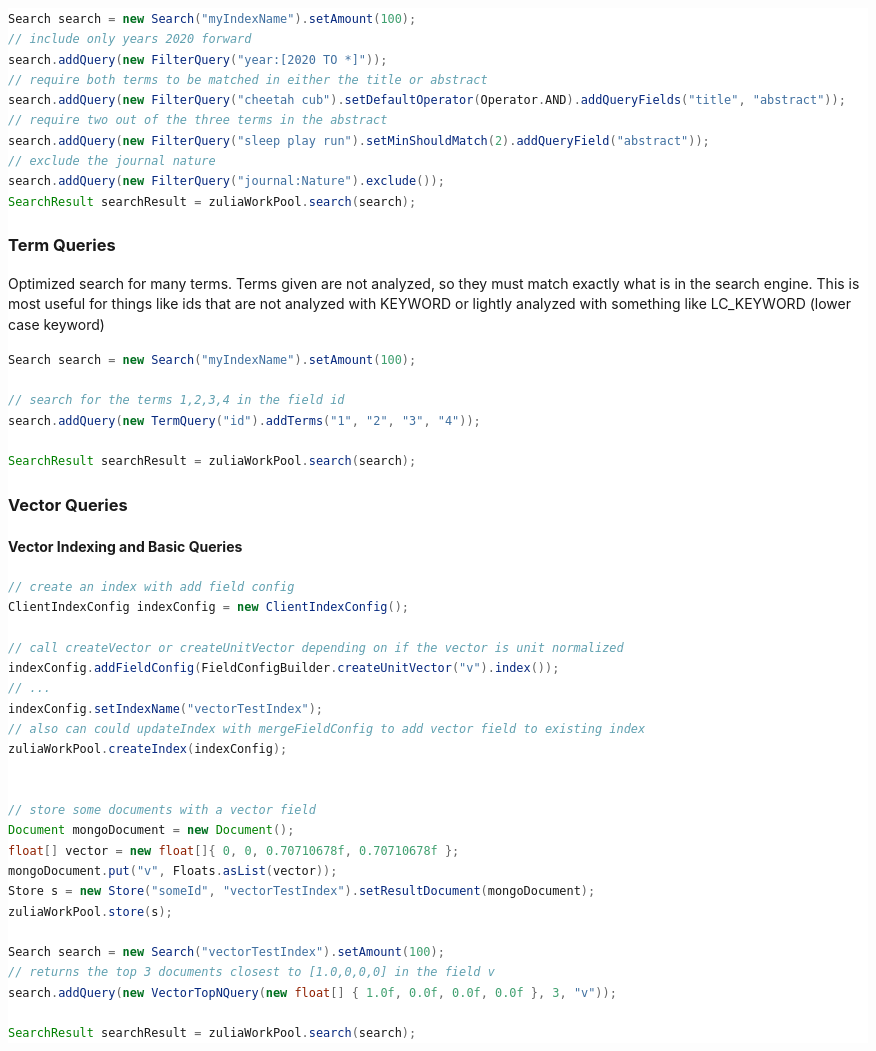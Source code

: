```Groovy
Search search = new Search("myIndexName").setAmount(100);
// include only years 2020 forward
search.addQuery(new FilterQuery("year:[2020 TO *]"));
// require both terms to be matched in either the title or abstract
search.addQuery(new FilterQuery("cheetah cub").setDefaultOperator(Operator.AND).addQueryFields("title", "abstract"));
// require two out of the three terms in the abstract
search.addQuery(new FilterQuery("sleep play run").setMinShouldMatch(2).addQueryField("abstract"));
// exclude the journal nature
search.addQuery(new FilterQuery("journal:Nature").exclude());
SearchResult searchResult = zuliaWorkPool.search(search);
```


### Term Queries
Optimized search for many terms.  Terms given are not analyzed, so they must match exactly what is in the search engine.
This is most useful for things like ids that are not analyzed with KEYWORD or lightly analyzed with something like LC_KEYWORD (lower case keyword)


```groovy
Search search = new Search("myIndexName").setAmount(100);

// search for the terms 1,2,3,4 in the field id
search.addQuery(new TermQuery("id").addTerms("1", "2", "3", "4"));

SearchResult searchResult = zuliaWorkPool.search(search);
```


### Vector Queries

#### Vector Indexing and Basic Queries
```groovy
// create an index with add field config
ClientIndexConfig indexConfig = new ClientIndexConfig();

// call createVector or createUnitVector depending on if the vector is unit normalized
indexConfig.addFieldConfig(FieldConfigBuilder.createUnitVector("v").index());
// ...
indexConfig.setIndexName("vectorTestIndex");
// also can could updateIndex with mergeFieldConfig to add vector field to existing index
zuliaWorkPool.createIndex(indexConfig);


// store some documents with a vector field
Document mongoDocument = new Document();
float[] vector = new float[]{ 0, 0, 0.70710678f, 0.70710678f };
mongoDocument.put("v", Floats.asList(vector));
Store s = new Store("someId", "vectorTestIndex").setResultDocument(mongoDocument);
zuliaWorkPool.store(s);

Search search = new Search("vectorTestIndex").setAmount(100);
// returns the top 3 documents closest to [1.0,0,0,0] in the field v
search.addQuery(new VectorTopNQuery(new float[] { 1.0f, 0.0f, 0.0f, 0.0f }, 3, "v"));

SearchResult searchResult = zuliaWorkPool.search(search);
```
